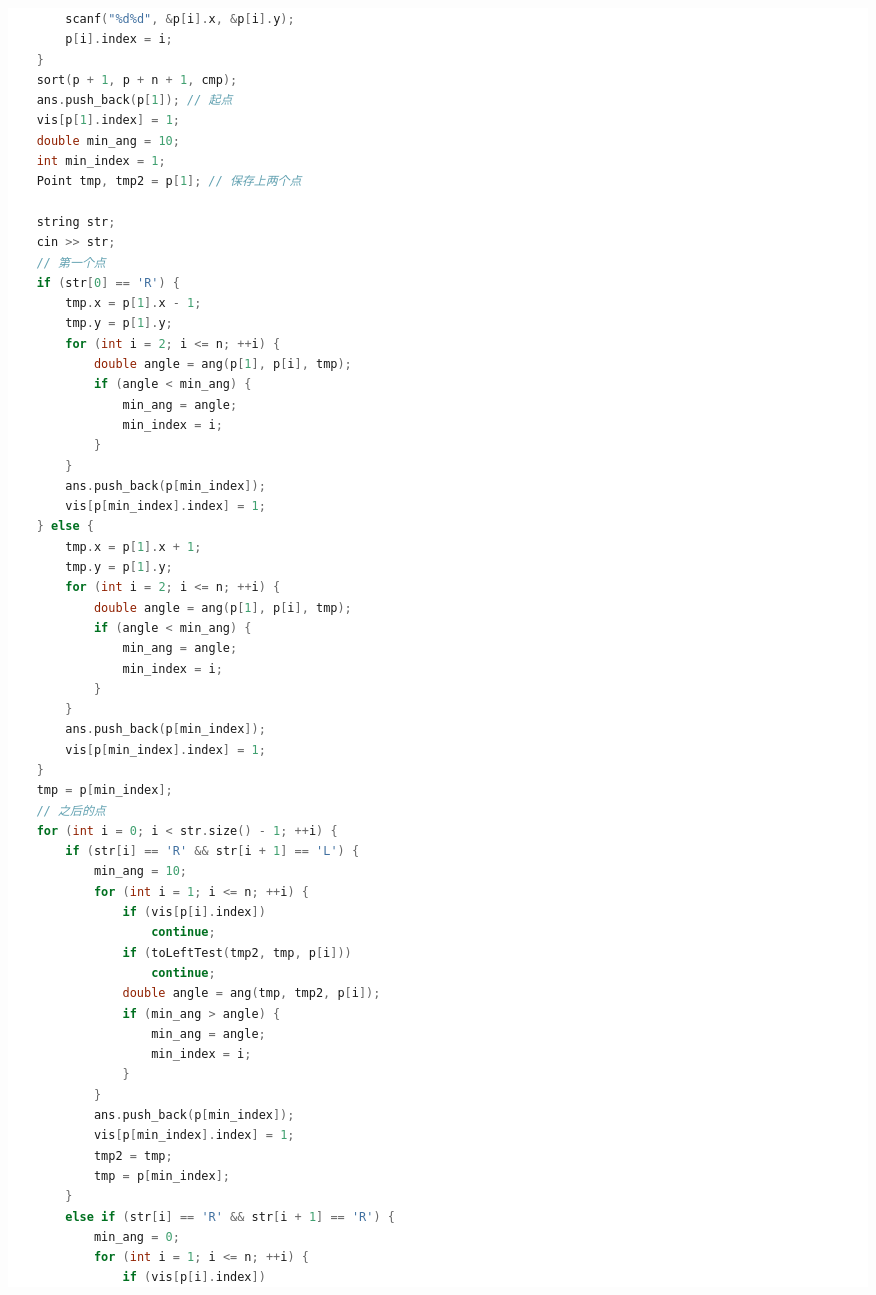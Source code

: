 ```cpp
        scanf("%d%d", &p[i].x, &p[i].y);
        p[i].index = i;
    }
    sort(p + 1, p + n + 1, cmp);
    ans.push_back(p[1]); // 起点
    vis[p[1].index] = 1;
    double min_ang = 10;
    int min_index = 1;
    Point tmp, tmp2 = p[1]; // 保存上两个点

    string str;
    cin >> str;
    // 第一个点
    if (str[0] == 'R') {
        tmp.x = p[1].x - 1;
        tmp.y = p[1].y;
        for (int i = 2; i <= n; ++i) {
            double angle = ang(p[1], p[i], tmp);
            if (angle < min_ang) {
                min_ang = angle;
                min_index = i;
            }
        }
        ans.push_back(p[min_index]);
        vis[p[min_index].index] = 1;
    } else {
        tmp.x = p[1].x + 1;
        tmp.y = p[1].y;
        for (int i = 2; i <= n; ++i) {
            double angle = ang(p[1], p[i], tmp);
            if (angle < min_ang) {
                min_ang = angle;
                min_index = i;
            }
        }
        ans.push_back(p[min_index]);
        vis[p[min_index].index] = 1;
    }
    tmp = p[min_index];
    // 之后的点
    for (int i = 0; i < str.size() - 1; ++i) {
        if (str[i] == 'R' && str[i + 1] == 'L') {
            min_ang = 10;
            for (int i = 1; i <= n; ++i) {
                if (vis[p[i].index])
                    continue;
                if (toLeftTest(tmp2, tmp, p[i]))
                    continue;
                double angle = ang(tmp, tmp2, p[i]);
                if (min_ang > angle) {
                    min_ang = angle;
                    min_index = i;
                }
            }
            ans.push_back(p[min_index]);
            vis[p[min_index].index] = 1;
            tmp2 = tmp;
            tmp = p[min_index];
        }
        else if (str[i] == 'R' && str[i + 1] == 'R') {
            min_ang = 0;
            for (int i = 1; i <= n; ++i) {
                if (vis[p[i].index])
```